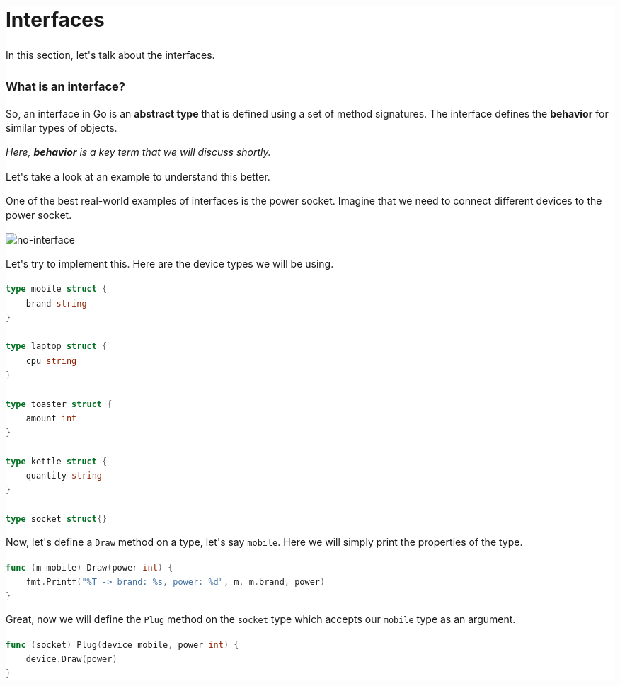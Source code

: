 ```go
```

# Interfaces

In this section, let's talk about the interfaces.

### What is an interface?

So, an interface in Go is an **abstract type** that is defined using a set of method signatures. The interface defines the **behavior** for similar types of objects.

_Here, **behavior** is a key term that we will discuss shortly._

Let's take a look at an example to understand this better.

One of the best real-world examples of interfaces is the power socket. Imagine that we need to connect different devices to the power socket.

![no-interface](https://raw.githubusercontent.com/karanpratapsingh/portfolio/master/public/static/courses/go/chapter-III/interfaces/no-interface.png)

Let's try to implement this. Here are the device types we will be using.

```go
type mobile struct {
	brand string
}

type laptop struct {
	cpu string
}

type toaster struct {
	amount int
}

type kettle struct {
	quantity string
}

type socket struct{}
```

Now, let's define a `Draw` method on a type, let's say `mobile`. Here we will simply print the properties of the type.

```go
func (m mobile) Draw(power int) {
	fmt.Printf("%T -> brand: %s, power: %d", m, m.brand, power)
}
```

Great, now we will define the `Plug` method on the `socket` type which accepts our `mobile` type as an argument.

```go
func (socket) Plug(device mobile, power int) {
	device.Draw(power)
}
```

